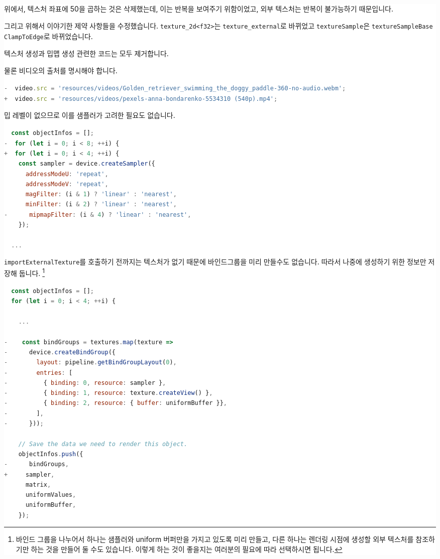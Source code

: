 위에서, 텍스처 좌표에 50을 곱하는 것은 삭제했는데, 이는 반복을 보여주기 위함이었고, 외부 텍스처는 반복이 불가능하기 때문입니다.

그리고 위해서 이야기한 제약 사항들을 수정했습니다. 
`texture_2d<f32>`는 `texture_external`로 바뀌었고 `textureSample`은 `textureSampleBaseClampToEdge`로 바뀌었습니다.

텍스처 생성과 밉맵 생성 관련한 코드는 모두 제거합니다.

물론 비디오의 출처를 명시해야 합니다.

```js
-  video.src = 'resources/videos/Golden_retriever_swimming_the_doggy_paddle-360-no-audio.webm';
+  video.src = 'resources/videos/pexels-anna-bondarenko-5534310 (540p).mp4';
```

밉 레벨이 없으므로 이를 샘플러가 고려한 필요도 없습니다.

```js
  const objectInfos = [];
-  for (let i = 0; i < 8; ++i) {
+  for (let i = 0; i < 4; ++i) {
    const sampler = device.createSampler({
      addressModeU: 'repeat',
      addressModeV: 'repeat',
      magFilter: (i & 1) ? 'linear' : 'nearest',
      minFilter: (i & 2) ? 'linear' : 'nearest',
-      mipmapFilter: (i & 4) ? 'linear' : 'nearest',
    });

  ...
```

`importExternalTexture`를 호출하기 전까지는 텍스처가 없기 때문에 바인드그룹을 미리 만들수도 없습니다. 
따라서 나중에 생성하기 위한 정보만 저장해 둡니다. [^bindgroups-in-advance]

[^bindgroups-in-advance]: 바인드 그룹을 나누어서 하나는 샘플러와 uniform 버퍼만을 가지고 있도록 미리 만들고, 다른 하나는 렌더링 시점에 생성할 외부 텍스처를 참조하기만 하는 것을 만들어 둘 수도 있습니다. 
이렇게 하는 것이 좋을지는 여러분의 필요에 따라 선택하시면 됩니다.

```js
  const objectInfos = [];
  for (let i = 0; i < 4; ++i) {

    ...

-    const bindGroups = textures.map(texture =>
-      device.createBindGroup({
-        layout: pipeline.getBindGroupLayout(0),
-        entries: [
-          { binding: 0, resource: sampler },
-          { binding: 1, resource: texture.createView() },
-          { binding: 2, resource: { buffer: uniformBuffer }},
-        ],
-      }));

    // Save the data we need to render this object.
    objectInfos.push({
-      bindGroups,
+     sampler,
      matrix,
      uniformValues,
      uniformBuffer,
    });
```


[^no-copy]: 실제 동작 방식은 브라우저 구현에 달려 있습니다. 
  [^bindgroup-exception]: 명세에는 구현에 따라 같은 텍스처를 반환할 수 있어야 한다고 되어 있지만 꼭 요구되는 사항은 아닙니다. 
  [^textureLoad]: `textureLoad`도 외부 텍스처에 사용할 수 있습니다.